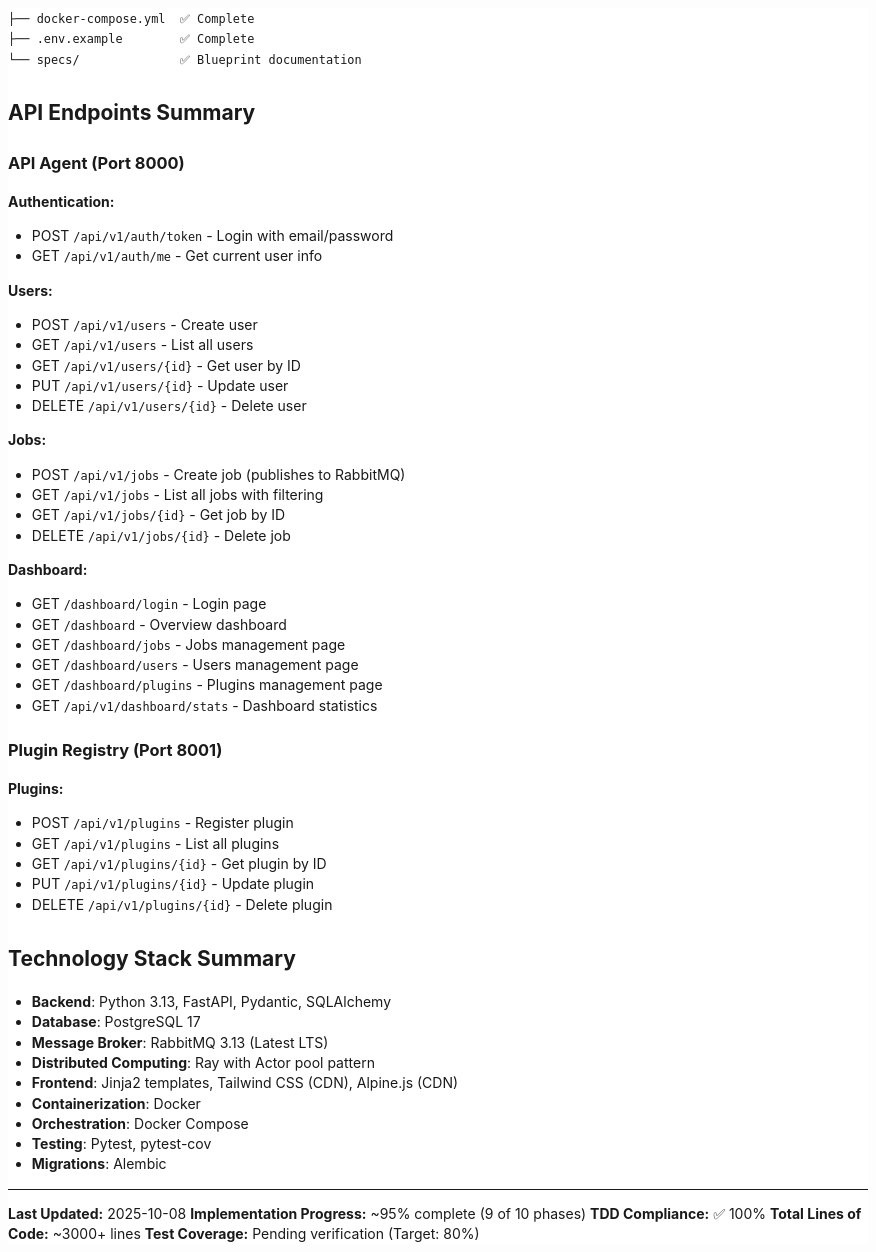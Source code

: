 ```
├── docker-compose.yml  ✅ Complete
├── .env.example        ✅ Complete
└── specs/              ✅ Blueprint documentation
```

## API Endpoints Summary

### API Agent (Port 8000)

**Authentication:**
- POST `/api/v1/auth/token` - Login with email/password
- GET `/api/v1/auth/me` - Get current user info

**Users:**
- POST `/api/v1/users` - Create user
- GET `/api/v1/users` - List all users
- GET `/api/v1/users/{id}` - Get user by ID
- PUT `/api/v1/users/{id}` - Update user
- DELETE `/api/v1/users/{id}` - Delete user

**Jobs:**
- POST `/api/v1/jobs` - Create job (publishes to RabbitMQ)
- GET `/api/v1/jobs` - List all jobs with filtering
- GET `/api/v1/jobs/{id}` - Get job by ID
- DELETE `/api/v1/jobs/{id}` - Delete job

**Dashboard:**
- GET `/dashboard/login` - Login page
- GET `/dashboard` - Overview dashboard
- GET `/dashboard/jobs` - Jobs management page
- GET `/dashboard/users` - Users management page
- GET `/dashboard/plugins` - Plugins management page
- GET `/api/v1/dashboard/stats` - Dashboard statistics

### Plugin Registry (Port 8001)

**Plugins:**
- POST `/api/v1/plugins` - Register plugin
- GET `/api/v1/plugins` - List all plugins
- GET `/api/v1/plugins/{id}` - Get plugin by ID
- PUT `/api/v1/plugins/{id}` - Update plugin
- DELETE `/api/v1/plugins/{id}` - Delete plugin

## Technology Stack Summary

- **Backend**: Python 3.13, FastAPI, Pydantic, SQLAlchemy
- **Database**: PostgreSQL 17
- **Message Broker**: RabbitMQ 3.13 (Latest LTS)
- **Distributed Computing**: Ray with Actor pool pattern
- **Frontend**: Jinja2 templates, Tailwind CSS (CDN), Alpine.js (CDN)
- **Containerization**: Docker
- **Orchestration**: Docker Compose
- **Testing**: Pytest, pytest-cov
- **Migrations**: Alembic

---

**Last Updated:** 2025-10-08
**Implementation Progress:** ~95% complete (9 of 10 phases)
**TDD Compliance:** ✅ 100%
**Total Lines of Code:** ~3000+ lines
**Test Coverage:** Pending verification (Target: 80%)
